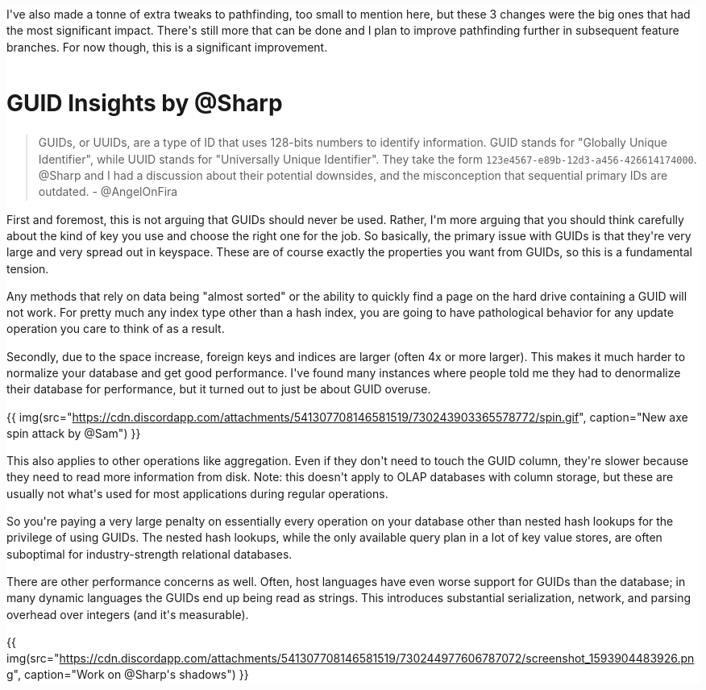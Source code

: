 I've also made a tonne of extra tweaks to pathfinding, too small to mention
here, but these 3 changes were the big ones that had the most significant
impact. There's still more that can be done and I plan to improve pathfinding
further in subsequent feature branches. For now though, this is a significant
improvement.

# GUID Insights by @Sharp

> GUIDs, or UUIDs, are a type of ID that uses 128-bits numbers to identify
> information. GUID stands for "Globally Unique Identifier", while UUID stands
> for "Universally Unique Identifier". They take the form
> `123e4567-e89b-12d3-a456-426614174000`. @Sharp and I had a discussion about
> their potential downsides, and the misconception that sequential primary IDs
> are outdated. - @AngelOnFira

First and foremost, this is not arguing that GUIDs should never be used. Rather,
I'm more arguing that you should think carefully about the kind of key you use
and choose the right one for the job. So basically, the primary issue with GUIDs
is that they're very large and very spread out in keyspace. These are of course
exactly the properties you want from GUIDs, so this is a fundamental tension.

Any methods that rely on data being "almost sorted" or the ability to quickly
find a page on the hard drive containing a GUID will not work. For pretty much
any index type other than a hash index, you are going to have pathological
behavior for any update operation you care to think of as a result.

Secondly, due to the space increase, foreign keys and indices are larger (often
4x or more larger). This makes it much harder to normalize your database and get
good performance. I've found many instances where people told me they had to
denormalize their database for performance, but it turned out to just be about
GUID overuse.

{{
  img(src="https://cdn.discordapp.com/attachments/541307708146581519/730243903365578772/spin.gif",
  caption="New axe spin attack by @Sam")
}}

This also applies to other operations like aggregation. Even if they don't need
to touch the GUID column, they're slower because they need to read more
information from disk. Note: this doesn't apply to OLAP databases with column
storage, but these are usually not what's used for most applications during
regular operations.

So you're paying a very large penalty on essentially every operation on your
database other than nested hash lookups for the privilege of using GUIDs. The
nested hash lookups, while the only available query plan in a lot of key value
stores, are often suboptimal for industry-strength relational databases.

There are other performance concerns as well. Often, host languages have even
worse support for GUIDs than the database; in many dynamic languages the GUIDs
end up being read as strings. This introduces substantial serialization,
network, and parsing overhead over integers (and it's measurable).

{{
  img(src="https://cdn.discordapp.com/attachments/541307708146581519/730244977606787072/screenshot_1593904483926.png",
  caption="Work on @Sharp's shadows")
}}
